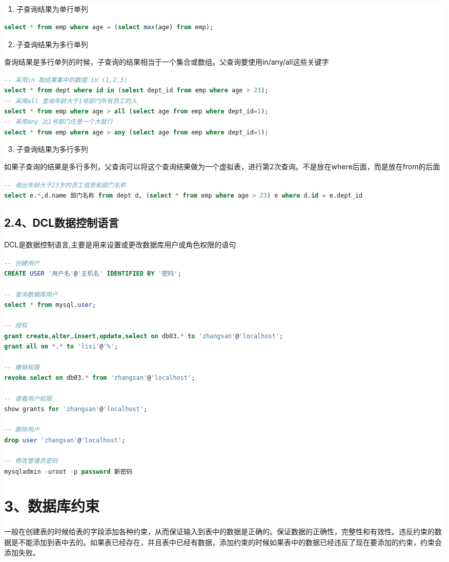 1. 子查询结果为单行单列
```sql
select * from emp where age = (select max(age) from emp);
```

2. 子查询结果为多行单列

查询结果是多行单列的时候，子查询的结果相当于一个集合或数组。父查询要使用in/any/all这些关键字
```sql
-- 采用in 取结果集中的数据 in (1,2,3)
select * from dept where id in (select dept_id from emp where age > 23);
-- 采用all 查询年龄大于1号部门所有员工的人
select * from emp where age > all (select age from emp where dept_id=1);
-- 采用any 比1号部门任意一个大就行
select * from emp where age > any (select age from emp where dept_id=1);
```

3. 子查询结果为多行多列

如果子查询的结果是多行多列，父查询可以将这个查询结果做为一个虚拟表，进行第2次查询。不是放在where后面，而是放在from的后面
```sql
-- 询出年龄大于23岁的员工信息和部门名称
select e.*,d.name 部门名称 from dept d, (select * from emp where age > 23) e where d.id = e.dept_id
```

## 2.4、DCL数据控制语言
DCL是数据控制语言,主要是用来设置或更改数据库用户或角色权限的语句
```sql
-- 创建用户
CREATE USER '用户名'@'主机名' IDENTIFIED BY '密码';

-- 查询数据库用户
select * from mysql.user;

-- 授权
grant create,alter,insert,update,select on db03.* to 'zhangsan'@'localhost';
grant all on *.* to 'lisi'@'%';

-- 撤销权限
revoke select on db03.* from 'zhangsan'@'localhost';

-- 查看用户权限
show grants for 'zhangsan'@'localhost';

-- 删除用户
drop user 'zhangsan'@'localhost';

-- 修改管理员密码
mysqladmin -uroot -p password 新密码

```

# 3、数据库约束
一般在创建表的时候给表的字段添加各种约束，从而保证输入到表中的数据是正确的。保证数据的正确性，完整性和有效性。违反约束的数据是不能添加到表中去的。如果表已经存在，并且表中已经有数据，添加约束的时候如果表中的数据已经违反了现在要添加的约束，约束会添加失败。
